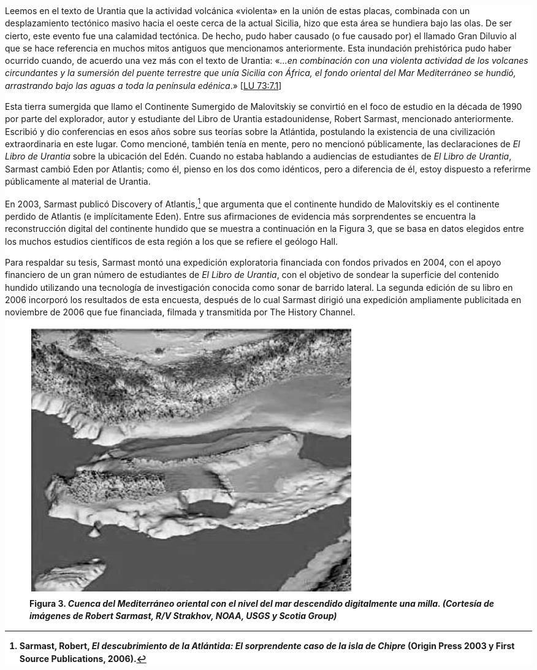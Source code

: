 Leemos en el texto de Urantia que la actividad volcánica «violenta» en la unión de estas placas, combinada con un desplazamiento tectónico masivo hacia el oeste cerca de la actual Sicilia, hizo que esta área se hundiera bajo las olas. De ser cierto, este evento fue una calamidad tectónica. De hecho, pudo haber causado (o fue causado por) el llamado Gran Diluvio al que se hace referencia en muchos mitos antiguos que mencionamos anteriormente. Esta inundación prehistórica pudo haber ocurrido cuando, de acuerdo una vez más con el texto de Urantia: «_...en combinación con una violenta actividad de los volcanes circundantes y la sumersión del puente terrestre que unía Sicilia con África, el fondo oriental del Mar Mediterráneo se hundió, arrastrando bajo las aguas a toda la península edénica_.» <a id="a80_800"></a>[[LU 73:7.1](/es/The_Urantia_Book/73#p7_1)]

Esta tierra sumergida que llamo el Continente Sumergido de Malovitskiy se convirtió en el foco de estudio en la década de 1990 por parte del explorador, autor y estudiante del Libro de Urantia estadounidense, Robert Sarmast, mencionado anteriormente. Escribió y dio conferencias en esos años sobre sus teorías sobre la Atlántida, postulando la existencia de una civilización extraordinaria en este lugar. Como mencioné, también tenía en mente, pero no mencionó públicamente, las declaraciones de _El Libro de Urantia_ sobre la ubicación del Edén. Cuando no estaba hablando a audiencias de estudiantes de _El Libro de Urantia_, Sarmast cambió Eden por Atlantis; como él, pienso en los dos como idénticos, pero a diferencia de él, estoy dispuesto a referirme públicamente al material de Urantia.

En 2003, Sarmast publicó Discovery of Atlantis,[^4] que argumenta que el continente hundido de Malovitskiy es el continente perdido de Atlantis (e implícitamente Eden). Entre sus afirmaciones de evidencia más sorprendentes se encuentra la reconstrucción digital del continente hundido que se muestra a continuación en la Figura 3, que se basa en datos elegidos entre los muchos estudios científicos de esta región a los que se refiere el geólogo Hall.

Para respaldar su tesis, Sarmast montó una expedición exploratoria financiada con fondos privados en 2004, con el apoyo financiero de un gran número de estudiantes de _El Libro de Urantia_, con el objetivo de sondear la superficie del contenido hundido utilizando una tecnología de investigación conocida como sonar de barrido lateral. La segunda edición de su libro en 2006 incorporó los resultados de esta encuesta, después de lo cual Sarmast dirigió una expedición ampliamente publicitada en noviembre de 2006 que fue financiada, filmada y transmitida por The History Channel.

<figure id="Figure_3" class="image urantiapedia">
<img src="/image/article/Robert_Stanley_Bates/The_Eden_Atlantis_Project/image02.png">
<figcaption><b>Figura 3. <b><em> Cuenca del Mediterráneo oriental con el nivel del mar descendido digitalmente una milla. (Cortesía de imágenes de Robert Sarmast, R/V Strakhov, NOAA, USGS y Scotia Group)  </em></figcaption>
</figure>


[^2]: Salón, John K.; Kraseninnikov, Valerij A.; Hirsch, Francis; Benjamini, Chaim; Flexer, Akiva: _Introducción a la Parte III: Marco geológico del Levante_ (Servicio Geológico de Israel, 2005).
[^3]: Ya'akov Petrovich Malovitskiy (1932-2002) es elogiado en _Ya'akov Malovitskiy, Scientist and Man_ (por GS Struzhnok) como un destacado geólogo de Rusia y la Unión Soviética que enriqueció nuestro conocimiento de la estructura interna de el planeta con experiencia en geofísica, oceanografía, mineralogía y otras disciplinas científicas. (Sociedad Geológica Rusa: _Geólogos en Rusia_, 25ª Edición, Moscú 2012, pp 340-351)
[^4]: Sarmast, Robert, _El descubrimiento de la Atlántida: El sorprendente caso de la isla de Chipre_ (Origin Press 2003 y First Source Publications, 2006).
[^5]: Cabe señalar que la solicitud de Sarmast utilizó coordenadas centradas en 34° 51' N, 35° 01' E para el área que quería estudiar.
[^6]: El equipo científico en el R/V _Argonaut_ era el siguiente: La instrumentación consistía en la sonda Edgetech Full Spectrum combinada de barrido lateral/perfilador de fondo (profundidad nominal de 3000 metros) con un procesador chirp de espectro completo submarino, banda ancha barrido lateral de doble frecuencia (120/410 KHz), perfilador de subsuelo de banda ancha (2-16 KHz), con un respondedor de línea de base ultracorta (USBL) para localizar la posición del remolque. El procesamiento estaba inicialmente disponible con un sistema de adquisición de sonda Coda DA200 combinado con la interfaz Edgetech, pero se cambió al sistema «Discover» poco antes de zarpar. También estaba disponible un sistema de cámara de caída de aguas profundas DTS6000 que se utilizó en las últimas horas de la expedición.
[^7]: La declaración se hace en el programa _Atlantis–New Revelations_, el documental de _The History Channel_ en la serie de Josh Bernstein: _Digging for the Truth_ (JWM Productions, 2006).
[^8]: Donnelly Ignatius, Atlantis: The Antediluvian World (Nueva York, Harper & Brothers, 1882) p 330. Consulte http://www.sacred-texts.com/atl/ataw/index.htm para obtener una copia de dominio público .